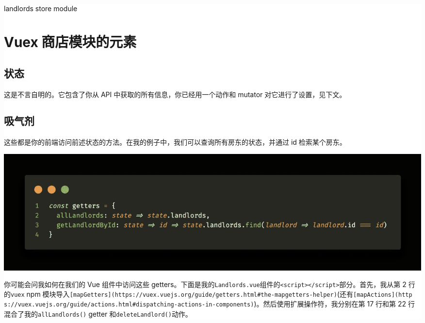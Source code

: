 landlords store module

# Vuex 商店模块的元素

## 状态

这是不言自明的。它包含了你从 API 中获取的所有信息，你已经用一个动作和 mutator 对它进行了设置，见下文。

## 吸气剂

这些都是你的前端访问前述状态的方法。在我的例子中，我们可以查询所有房东的状态，并通过 id 检索某个房东。

![](img/e0bdf88de7f2bd851383501b38118d91.png)

你可能会问我如何在我们的 Vue 组件中访问这些 getters。下面是我的`Landlords.vue`组件的`<script></script>`部分。首先，我从第 2 行的`vuex` npm 模块导入`[mapGetters](https://vuex.vuejs.org/guide/getters.html#the-mapgetters-helper)`(还有`[mapActions](https://vuex.vuejs.org/guide/actions.html#dispatching-actions-in-components)`)。然后使用扩展操作符，我分别在第 17 行和第 22 行混合了我的`allLandlords()` getter 和`deleteLandlord()`动作。

